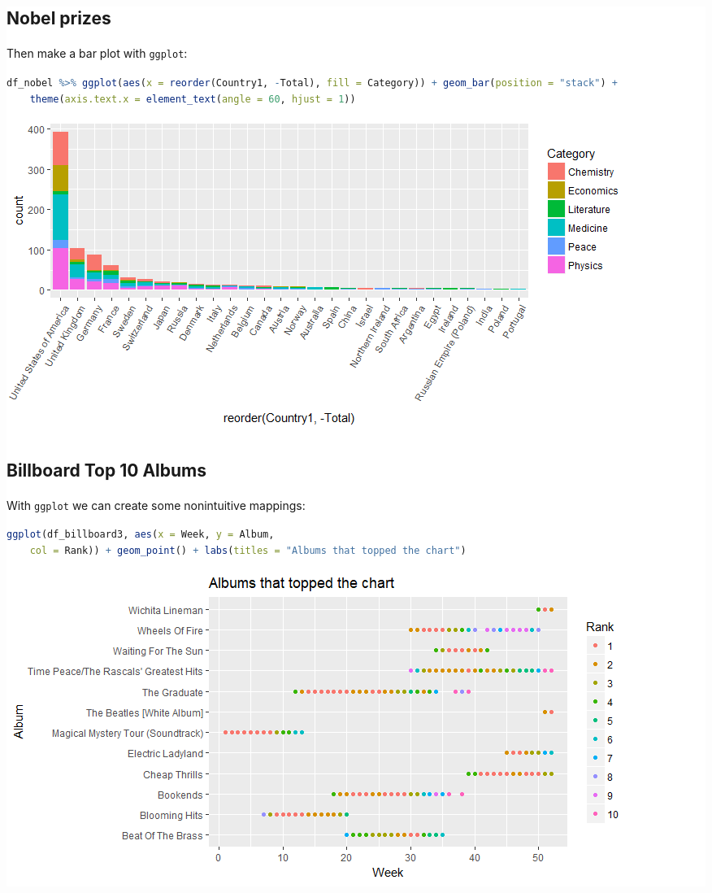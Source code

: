 Nobel prizes
------------

Then make a bar plot with `ggplot`:

``` r
df_nobel %>% ggplot(aes(x = reorder(Country1, -Total), fill = Category)) + geom_bar(position = "stack") + 
    theme(axis.text.x = element_text(angle = 60, hjust = 1))
```

![](Lesson_04_Data_Visualization_files/figure-markdown_github/unnamed-chunk-40-1.png)

Billboard Top 10 Albums
-----------------------

With `ggplot` we can create some nonintuitive mappings:

``` r
ggplot(df_billboard3, aes(x = Week, y = Album, 
    col = Rank)) + geom_point() + labs(titles = "Albums that topped the chart")
```

![](Lesson_04_Data_Visualization_files/figure-markdown_github/unnamed-chunk-42-1.png)
